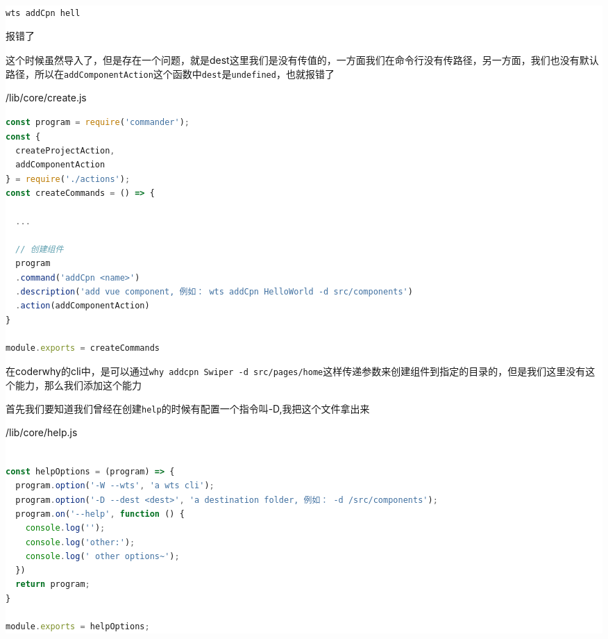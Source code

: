 ```js
wts addCpn hell
```

报错了

这个时候虽然导入了，但是存在一个问题，就是dest这里我们是没有传值的，一方面我们在命令行没有传路径，另一方面，我们也没有默认路径，所以在`addComponentAction`这个函数中`dest`是`undefined`，也就报错了

/lib/core/create.js

```js
const program = require('commander');
const {
  createProjectAction,
  addComponentAction
} = require('./actions');
const createCommands = () => {
    
  ...
    
  // 创建组件
  program
  .command('addCpn <name>')
  .description('add vue component, 例如： wts addCpn HelloWorld -d src/components')
  .action(addComponentAction)
}

module.exports = createCommands

```



在coderwhy的cli中，是可以通过`why addcpn Swiper -d src/pages/home`这样传递参数来创建组件到指定的目录的，但是我们这里没有这个能力，那么我们添加这个能力

首先我们要知道我们曾经在创建`help`的时候有配置一个指令叫-D,我把这个文件拿出来

/lib/core/help.js

```js

const helpOptions = (program) => {
  program.option('-W --wts', 'a wts cli');
  program.option('-D --dest <dest>', 'a destination folder, 例如： -d /src/components');
  program.on('--help', function () {
    console.log('');
    console.log('other:');
    console.log(' other options~');
  })
  return program;
}

module.exports = helpOptions;

```
